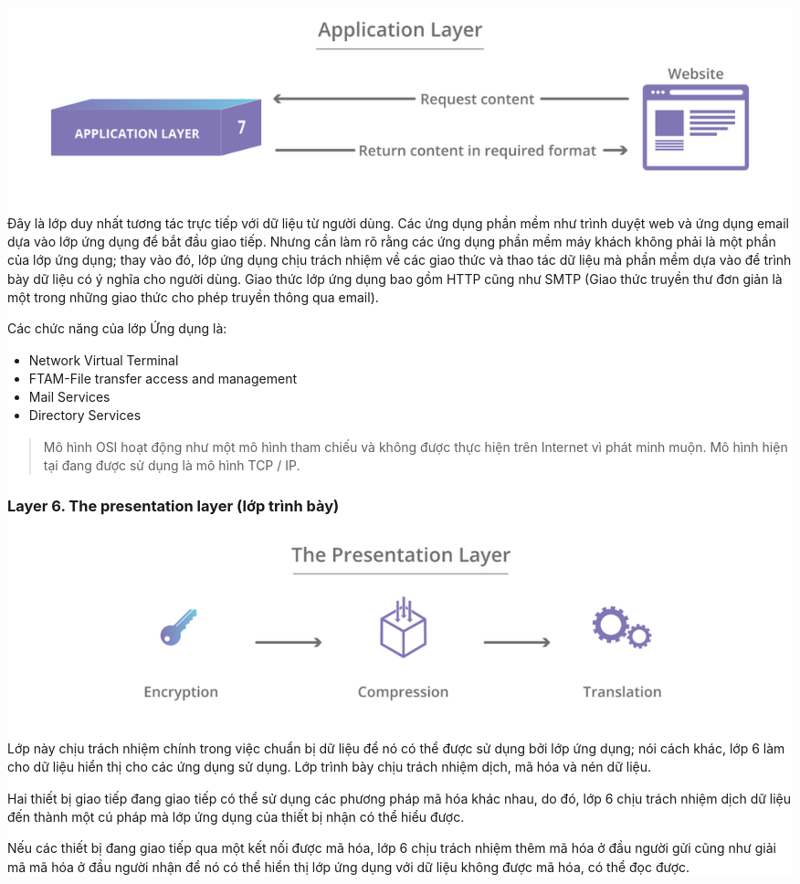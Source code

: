 ![7-application-layer](./images//7-application-layer.svg)

Đây là lớp duy nhất tương tác trực tiếp với dữ liệu từ người dùng. Các ứng dụng phần mềm như trình duyệt web và ứng dụng email dựa vào lớp ứng dụng để bắt đầu giao tiếp. Nhưng cần làm rõ rằng các ứng dụng phần mềm máy khách không phải là một phần của lớp ứng dụng; thay vào đó, lớp ứng dụng chịu trách nhiệm về các giao thức và thao tác dữ liệu mà phần mềm dựa vào để trình bày dữ liệu có ý nghĩa cho người dùng. Giao thức lớp ứng dụng bao gồm HTTP cũng như SMTP (Giao thức truyền thư đơn giản là một trong những giao thức cho phép truyền thông qua email).

Các chức năng của lớp Ứng dụng là:  

- Network Virtual Terminal
- FTAM-File transfer access and management
- Mail Services
- Directory Services

> Mô hình OSI hoạt động như một mô hình tham chiếu và không được thực hiện trên Internet vì phát minh muộn. Mô hình hiện tại đang được sử dụng là mô hình TCP / IP.

### **Layer 6. The presentation layer (lớp trình bày)**

![6-presentation-layer](./images/6-presentation-layer.svg)

Lớp này chịu trách nhiệm chính trong việc chuẩn bị dữ liệu để nó có thể được sử dụng bởi lớp ứng dụng; nói cách khác, lớp 6 làm cho dữ liệu hiển thị cho các ứng dụng sử dụng. Lớp trình bày chịu trách nhiệm dịch, mã hóa và nén dữ liệu.

Hai thiết bị giao tiếp đang giao tiếp có thể sử dụng các phương pháp mã hóa khác nhau, do đó, lớp 6 chịu trách nhiệm dịch dữ liệu đến thành một cú pháp mà lớp ứng dụng của thiết bị nhận có thể hiểu được.

Nếu các thiết bị đang giao tiếp qua một kết nối được mã hóa, lớp 6 chịu trách nhiệm thêm mã hóa ở đầu người gửi cũng như giải mã mã hóa ở đầu người nhận để nó có thể hiển thị lớp ứng dụng với dữ liệu không được mã hóa, có thể đọc được.
